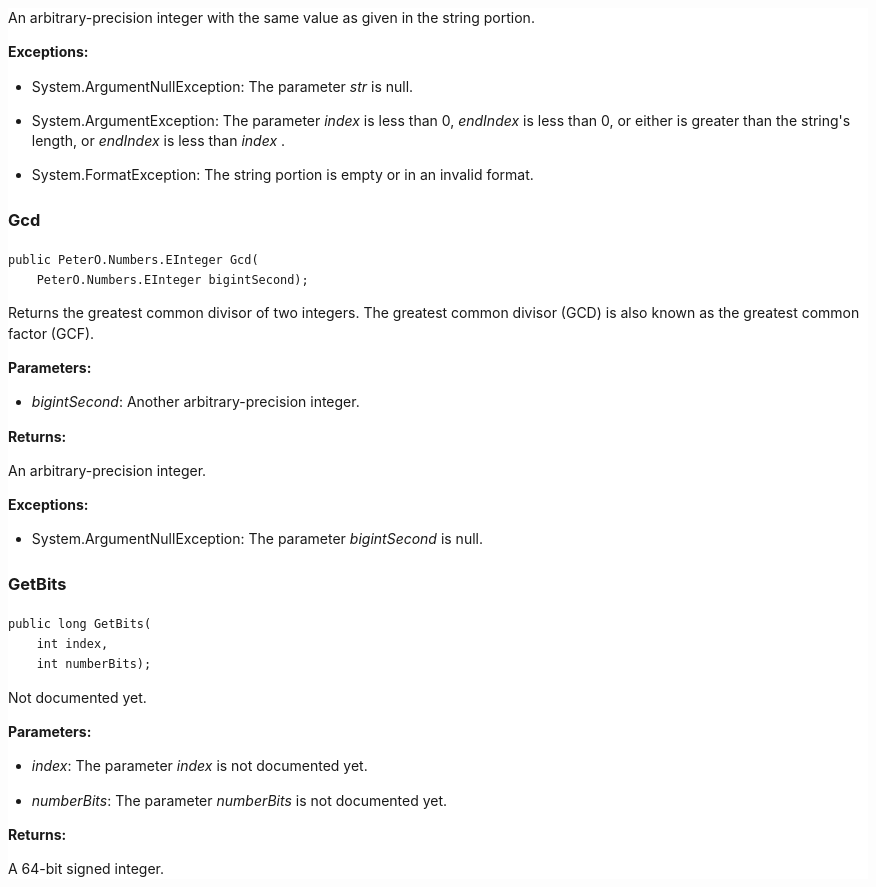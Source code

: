 An arbitrary-precision integer with the same value as given in the string portion.

<b>Exceptions:</b>

 * System.ArgumentNullException:
The parameter <i>str</i>
 is null.

 * System.ArgumentException:
The parameter <i>index</i>
 is less than 0,  <i>endIndex</i>
 is less than 0, or either is greater than the string's length, or  <i>endIndex</i>
 is less than <i>index</i>
.

 * System.FormatException:
The string portion is empty or in an invalid format.

### Gcd

    public PeterO.Numbers.EInteger Gcd(
        PeterO.Numbers.EInteger bigintSecond);

Returns the greatest common divisor of two integers. The greatest common divisor (GCD) is also known as the greatest common factor (GCF).

<b>Parameters:</b>

 * <i>bigintSecond</i>: Another arbitrary-precision integer.

<b>Returns:</b>

An arbitrary-precision integer.

<b>Exceptions:</b>

 * System.ArgumentNullException:
The parameter <i>bigintSecond</i>
 is null.

### GetBits

    public long GetBits(
        int index,
        int numberBits);

Not documented yet.

<b>Parameters:</b>

 * <i>index</i>: The parameter  <i>index</i>
 is not documented yet.

 * <i>numberBits</i>: The parameter  <i>numberBits</i>
 is not documented yet.

<b>Returns:</b>

A 64-bit signed integer.
